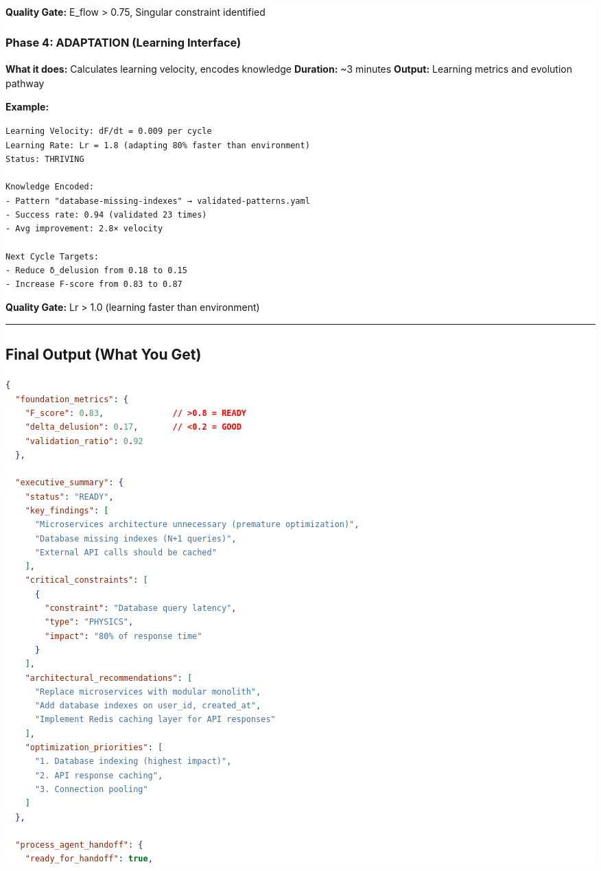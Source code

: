 **Quality Gate:** E_flow > 0.75, Singular constraint identified

### Phase 4: ADAPTATION (Learning Interface)
**What it does:** Calculates learning velocity, encodes knowledge
**Duration:** ~3 minutes
**Output:** Learning metrics and evolution pathway

**Example:**
```
Learning Velocity: dF/dt = 0.009 per cycle
Learning Rate: Lr = 1.8 (adapting 80% faster than environment)
Status: THRIVING

Knowledge Encoded:
- Pattern "database-missing-indexes" → validated-patterns.yaml
- Success rate: 0.94 (validated 23 times)
- Avg improvement: 2.8× velocity

Next Cycle Targets:
- Reduce δ_delusion from 0.18 to 0.15
- Increase F-score from 0.83 to 0.87
```

**Quality Gate:** Lr > 1.0 (learning faster than environment)

---

## Final Output (What You Get)

```json
{
  "foundation_metrics": {
    "F_score": 0.83,              // >0.8 = READY
    "delta_delusion": 0.17,       // <0.2 = GOOD
    "validation_ratio": 0.92
  },

  "executive_summary": {
    "status": "READY",
    "key_findings": [
      "Microservices architecture unnecessary (premature optimization)",
      "Database missing indexes (N+1 queries)",
      "External API calls should be cached"
    ],
    "critical_constraints": [
      {
        "constraint": "Database query latency",
        "type": "PHYSICS",
        "impact": "80% of response time"
      }
    ],
    "architectural_recommendations": [
      "Replace microservices with modular monolith",
      "Add database indexes on user_id, created_at",
      "Implement Redis caching layer for API responses"
    ],
    "optimization_priorities": [
      "1. Database indexing (highest impact)",
      "2. API response caching",
      "3. Connection pooling"
    ]
  },

  "process_agent_handoff": {
    "ready_for_handoff": true,
```